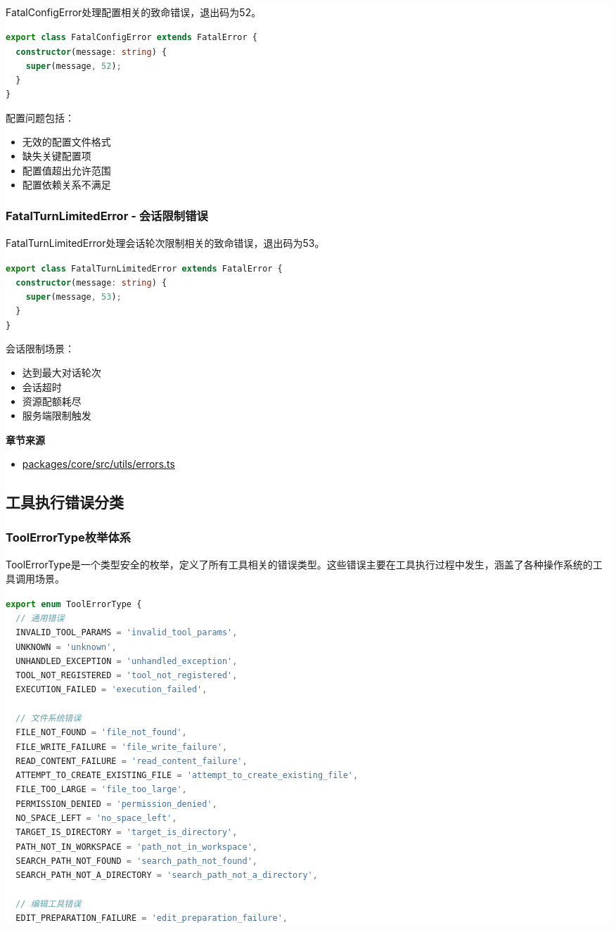 FatalConfigError处理配置相关的致命错误，退出码为52。

```typescript
export class FatalConfigError extends FatalError {
  constructor(message: string) {
    super(message, 52);
  }
}
```

配置问题包括：
- 无效的配置文件格式
- 缺失关键配置项
- 配置值超出允许范围
- 配置依赖关系不满足

### FatalTurnLimitedError - 会话限制错误

FatalTurnLimitedError处理会话轮次限制相关的致命错误，退出码为53。

```typescript
export class FatalTurnLimitedError extends FatalError {
  constructor(message: string) {
    super(message, 53);
  }
}
```

会话限制场景：
- 达到最大对话轮次
- 会话超时
- 资源配额耗尽
- 服务端限制触发

**章节来源**
- [packages/core/src/utils/errors.ts](file://packages/core/src/utils/errors.ts#L30-L50)

## 工具执行错误分类

### ToolErrorType枚举体系

ToolErrorType是一个类型安全的枚举，定义了所有工具相关的错误类型。这些错误主要在工具执行过程中发生，涵盖了各种操作系统的工具调用场景。

```typescript
export enum ToolErrorType {
  // 通用错误
  INVALID_TOOL_PARAMS = 'invalid_tool_params',
  UNKNOWN = 'unknown',
  UNHANDLED_EXCEPTION = 'unhandled_exception',
  TOOL_NOT_REGISTERED = 'tool_not_registered',
  EXECUTION_FAILED = 'execution_failed',

  // 文件系统错误
  FILE_NOT_FOUND = 'file_not_found',
  FILE_WRITE_FAILURE = 'file_write_failure',
  READ_CONTENT_FAILURE = 'read_content_failure',
  ATTEMPT_TO_CREATE_EXISTING_FILE = 'attempt_to_create_existing_file',
  FILE_TOO_LARGE = 'file_too_large',
  PERMISSION_DENIED = 'permission_denied',
  NO_SPACE_LEFT = 'no_space_left',
  TARGET_IS_DIRECTORY = 'target_is_directory',
  PATH_NOT_IN_WORKSPACE = 'path_not_in_workspace',
  SEARCH_PATH_NOT_FOUND = 'search_path_not_found',
  SEARCH_PATH_NOT_A_DIRECTORY = 'search_path_not_a_directory',

  // 编辑工具错误
  EDIT_PREPARATION_FAILURE = 'edit_preparation_failure',
```